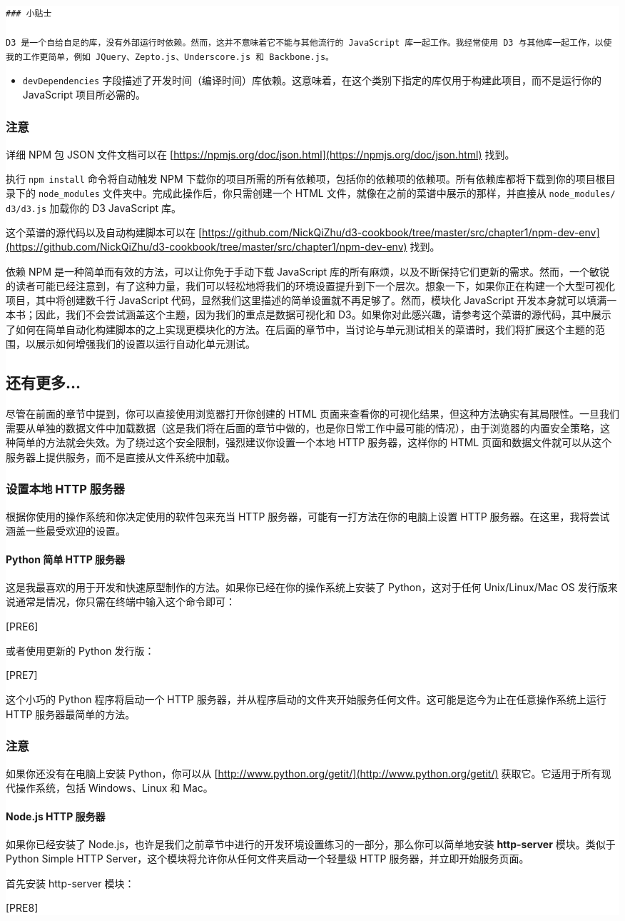     ### 小贴士

    D3 是一个自给自足的库，没有外部运行时依赖。然而，这并不意味着它不能与其他流行的 JavaScript 库一起工作。我经常使用 D3 与其他库一起工作，以使我的工作更简单，例如 JQuery、Zepto.js、Underscore.js 和 Backbone.js。

+   `devDependencies` 字段描述了开发时间（编译时间）库依赖。这意味着，在这个类别下指定的库仅用于构建此项目，而不是运行你的 JavaScript 项目所必需的。

### 注意

详细 NPM 包 JSON 文件文档可以在 [https://npmjs.org/doc/json.html](https://npmjs.org/doc/json.html) 找到。

执行 `npm install` 命令将自动触发 NPM 下载你的项目所需的所有依赖项，包括你的依赖项的依赖项。所有依赖库都将下载到你的项目根目录下的 `node_modules` 文件夹中。完成此操作后，你只需创建一个 HTML 文件，就像在之前的菜谱中展示的那样，并直接从 `node_modules/d3/d3.js` 加载你的 D3 JavaScript 库。

这个菜谱的源代码以及自动构建脚本可以在 [https://github.com/NickQiZhu/d3-cookbook/tree/master/src/chapter1/npm-dev-env](https://github.com/NickQiZhu/d3-cookbook/tree/master/src/chapter1/npm-dev-env) 找到。

依赖 NPM 是一种简单而有效的方法，可以让你免于手动下载 JavaScript 库的所有麻烦，以及不断保持它们更新的需求。然而，一个敏锐的读者可能已经注意到，有了这种力量，我们可以轻松地将我们的环境设置提升到下一个层次。想象一下，如果你正在构建一个大型可视化项目，其中将创建数千行 JavaScript 代码，显然我们这里描述的简单设置就不再足够了。然而，模块化 JavaScript 开发本身就可以填满一本书；因此，我们不会尝试涵盖这个主题，因为我们的重点是数据可视化和 D3。如果你对此感兴趣，请参考这个菜谱的源代码，其中展示了如何在简单自动化构建脚本的之上实现更模块化的方法。在后面的章节中，当讨论与单元测试相关的菜谱时，我们将扩展这个主题的范围，以展示如何增强我们的设置以运行自动化单元测试。

## 还有更多...

尽管在前面的章节中提到，你可以直接使用浏览器打开你创建的 HTML 页面来查看你的可视化结果，但这种方法确实有其局限性。一旦我们需要从单独的数据文件中加载数据（这是我们将在后面的章节中做的，也是你日常工作中最可能的情况），由于浏览器的内置安全策略，这种简单的方法就会失效。为了绕过这个安全限制，强烈建议你设置一个本地 HTTP 服务器，这样你的 HTML 页面和数据文件就可以从这个服务器上提供服务，而不是直接从文件系统中加载。

### 设置本地 HTTP 服务器

根据你使用的操作系统和你决定使用的软件包来充当 HTTP 服务器，可能有一打方法在你的电脑上设置 HTTP 服务器。在这里，我将尝试涵盖一些最受欢迎的设置。

#### Python 简单 HTTP 服务器

这是我最喜欢的用于开发和快速原型制作的方法。如果你已经在你的操作系统上安装了 Python，这对于任何 Unix/Linux/Mac OS 发行版来说通常是情况，你只需在终端中输入这个命令即可：

[PRE6]

或者使用更新的 Python 发行版：

[PRE7]

这个小巧的 Python 程序将启动一个 HTTP 服务器，并从程序启动的文件夹开始服务任何文件。这可能是迄今为止在任意操作系统上运行 HTTP 服务器最简单的方法。

### 注意

如果你还没有在电脑上安装 Python，你可以从 [http://www.python.org/getit/](http://www.python.org/getit/) 获取它。它适用于所有现代操作系统，包括 Windows、Linux 和 Mac。

#### Node.js HTTP 服务器

如果你已经安装了 Node.js，也许是我们之前章节中进行的开发环境设置练习的一部分，那么你可以简单地安装 **http-server** 模块。类似于 Python Simple HTTP Server，这个模块将允许你从任何文件夹启动一个轻量级 HTTP 服务器，并立即开始服务页面。

首先安装 http-server 模块：

[PRE8]
